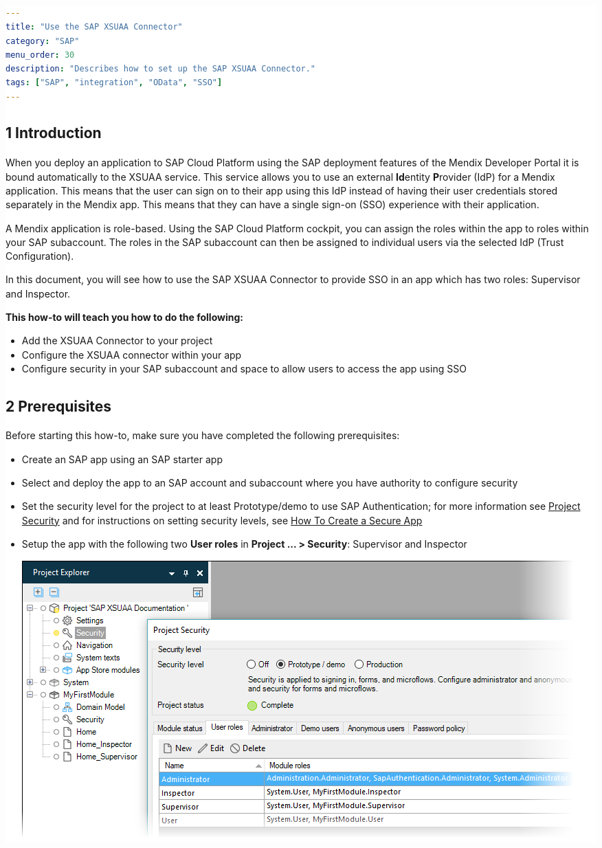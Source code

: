 ```yaml
---
title: "Use the SAP XSUAA Connector"
category: "SAP"
menu_order: 30
description: "Describes how to set up the SAP XSUAA Connector."
tags: ["SAP", "integration", "OData", "SSO"]
---
```


## 1 Introduction

When you deploy an application to SAP Cloud Platform using the SAP deployment features of the Mendix Developer Portal it is bound automatically to the XSUAA service. This service allows you to use an external **Id**entity **P**rovider (IdP) for a Mendix application. This means that the user can sign on to their app using this IdP instead of having their user credentials stored separately in the Mendix app. This means that they can have a single sign-on (SSO) experience with their application.

A Mendix application is role-based. Using the SAP Cloud Platform cockpit, you can assign the roles within the app to roles within your SAP subaccount. The roles in the SAP subaccount can then be assigned to individual users via the selected IdP (Trust Configuration).

In this document, you will see how to use the SAP XSUAA Connector to provide SSO in an app which has two roles: Supervisor and Inspector. 

**This how-to will teach you how to do the following:**

* Add the XSUAA Connector to your project
* Configure the XSUAA connector within your app
* Configure security in your SAP subaccount and space to allow users to access the app using SSO

## 2 Prerequisites

Before starting this how-to, make sure you have completed the following prerequisites:

* Create an SAP app using an SAP starter app
* Select and deploy the app to an SAP account and subaccount where you have authority to configure security
* Set the security level for the project to at least Prototype/demo to use SAP Authentication; for more information see [Project Security](/refguide7/project-security) and for instructions on setting security levels, see [How To Create a Secure App](../security/create-a-secure-app)
* Setup the app with the following two **User roles** in **Project ... > Security**: Supervisor and Inspector

	![](attachments/use-sap-xsuaa-connector/add-roles-to-app.png)